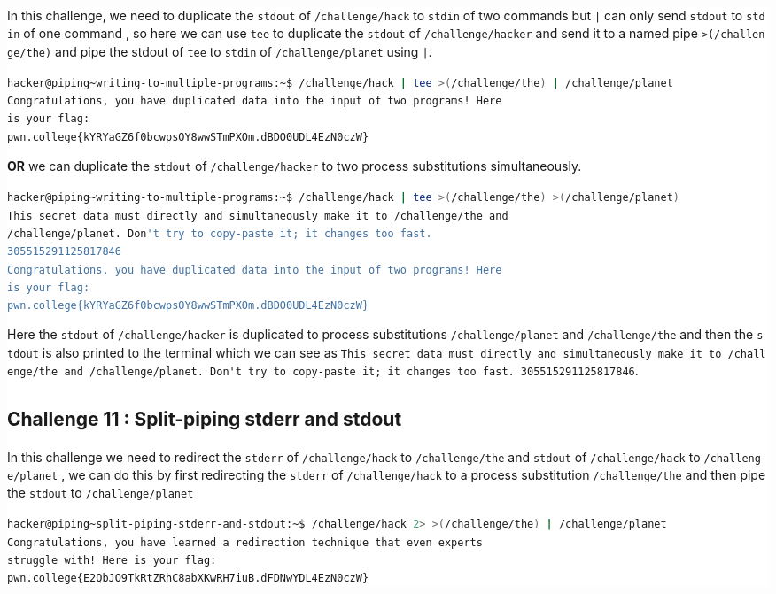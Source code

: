 In this challenge, we need to duplicate the `stdout` of `/challenge/hack` to `stdin` of two commands but `|` can only send `stdout` to `stdin` of one command , so here we can use `tee` to duplicate the `stdout` of `/challenge/hacker` and send it to a named pipe `>(/challenge/the)` and pipe the stdout of `tee` to `stdin` of `/challenge/planet` using `|`.
```bash
hacker@piping~writing-to-multiple-programs:~$ /challenge/hack | tee >(/challenge/the) | /challenge/planet
Congratulations, you have duplicated data into the input of two programs! Here
is your flag:
pwn.college{kYRYaGZ6f0bcwpsOY8wwSTmPXOm.dBDO0UDL4EzN0czW}
```
**OR** we can duplicate the `stdout` of `/challenge/hacker` to two process substitutions simultaneously.
```bash
hacker@piping~writing-to-multiple-programs:~$ /challenge/hack | tee >(/challenge/the) >(/challenge/planet)
This secret data must directly and simultaneously make it to /challenge/the and
/challenge/planet. Don't try to copy-paste it; it changes too fast.
305515291125817846
Congratulations, you have duplicated data into the input of two programs! Here
is your flag:
pwn.college{kYRYaGZ6f0bcwpsOY8wwSTmPXOm.dBDO0UDL4EzN0czW}
```
Here the `stdout` of `/challenge/hacker` is duplicated to process substitutions `/challenge/planet` and `/challenge/the` and then the `stdout` is also printed to the terminal which we can see as `This secret data must directly and simultaneously make it to /challenge/the and
/challenge/planet. Don't try to copy-paste it; it changes too fast.
305515291125817846`.
## Challenge 11 : Split-piping stderr and stdout
In this challenge we need to redirect the `stderr` of `/challenge/hack` to `/challenge/the` and `stdout` of `/challenge/hack` to `/challenge/planet` , we can do this by first redirecting the `stderr` of `/challenge/hack` to a process substitution `/challenge/the` and then pipe the `stdout` to `/challenge/planet`
```bash
hacker@piping~split-piping-stderr-and-stdout:~$ /challenge/hack 2> >(/challenge/the) | /challenge/planet
Congratulations, you have learned a redirection technique that even experts
struggle with! Here is your flag:
pwn.college{E2QbJO9TkRtZRhC8abXKwRH7iuB.dFDNwYDL4EzN0czW}
```
 
